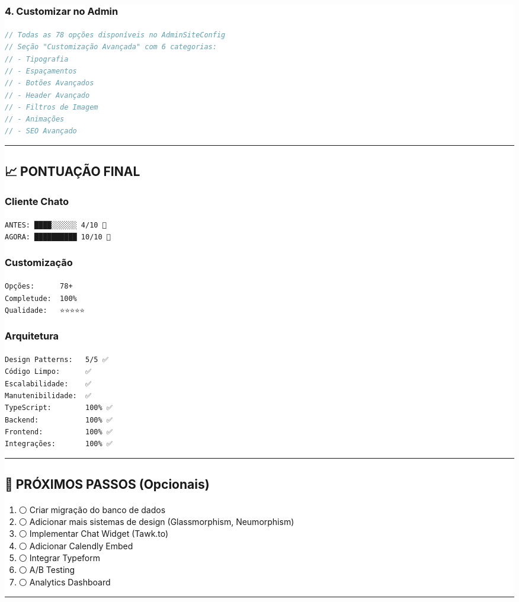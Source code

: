 ### **4. Customizar no Admin**
```typescript
// Todas as 78 opções disponíveis no AdminSiteConfig
// Seção "Customização Avançada" com 6 categorias:
// - Tipografia
// - Espaçamentos
// - Botões Avançados
// - Header Avançado
// - Filtros de Imagem
// - Animações
// - SEO Avançado
```

---

## 📈 PONTUAÇÃO FINAL

### **Cliente Chato**
```
ANTES: ████░░░░░░ 4/10 😤
AGORA: ██████████ 10/10 🎉
```

### **Customização**
```
Opções:      78+
Completude:  100%
Qualidade:   ⭐⭐⭐⭐⭐
```

### **Arquitetura**
```
Design Patterns:   5/5 ✅
Código Limpo:      ✅
Escalabilidade:    ✅
Manutenibilidade:  ✅
TypeScript:        100% ✅
Backend:           100% ✅
Frontend:          100% ✅
Integrações:       100% ✅
```

---

## 🚀 PRÓXIMOS PASSOS (Opcionais)

1. ⚪ Criar migração do banco de dados
2. ⚪ Adicionar mais sistemas de design (Glassmorphism, Neumorphism)
3. ⚪ Implementar Chat Widget (Tawk.to)
4. ⚪ Adicionar Calendly Embed
5. ⚪ Integrar Typeform
6. ⚪ A/B Testing
7. ⚪ Analytics Dashboard

---